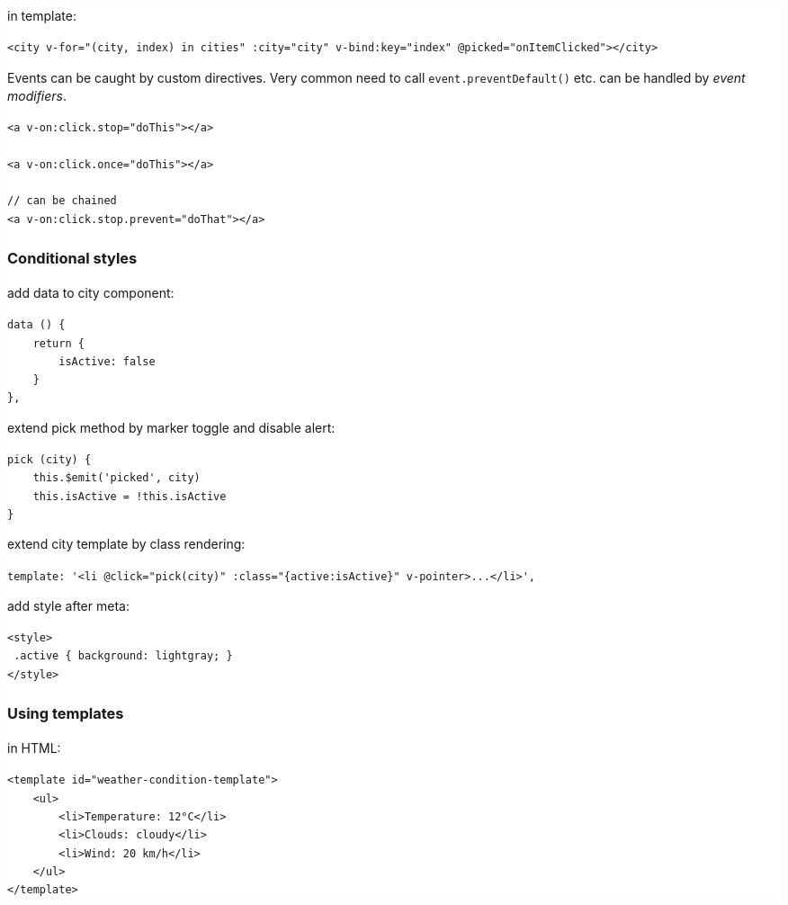 in template:
```
<city v-for="(city, index) in cities" :city="city" v-bind:key="index" @picked="onItemClicked"></city>
```

Events can be caught by custom directives. Very common need to call `event.preventDefault()` etc. can be handled by *event modifiers*. 

```
<a v-on:click.stop="doThis"></a>

<a v-on:click.once="doThis"></a>

// can be chained
<a v-on:click.stop.prevent="doThat"></a>
```

### Conditional styles

add data to city component:
```
data () {
    return {
        isActive: false
    }
},
```

extend pick method by marker toggle and disable alert:
```
pick (city) {
    this.$emit('picked', city)
    this.isActive = !this.isActive
}
```

extend city template by class rendering:
```
template: '<li @click="pick(city)" :class="{active:isActive}" v-pointer>...</li>',
```

add style after meta:
```
<style>
 .active { background: lightgray; }
</style>
```

### Using templates

in HTML:
```
<template id="weather-condition-template">
    <ul>
        <li>Temperature: 12°C</li>
        <li>Clouds: cloudy</li>
        <li>Wind: 20 km/h</li>
    </ul>
</template>
```
